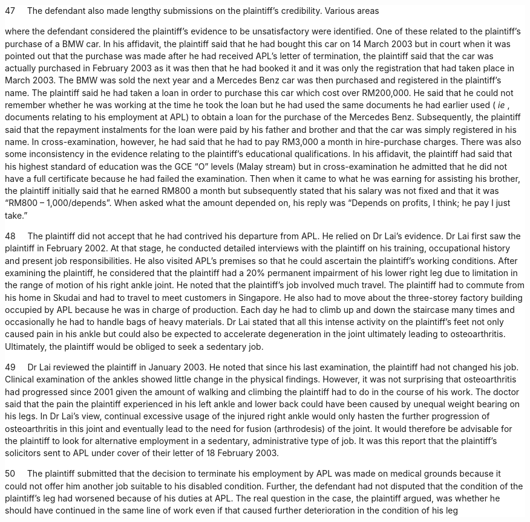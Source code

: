 47     The defendant also made lengthy submissions on the plaintiff’s credibility. Various areas 


where the defendant considered the plaintiff’s evidence to be unsatisfactory were identified. One of these related to the plaintiff’s purchase of a BMW car. In his affidavit, the plaintiff said that he had bought this car on 14 March 2003 but in court when it was pointed out that the purchase was made after he had received APL’s letter of termination, the plaintiff said that the car was actually purchased in February 2003 as it was then that he had booked it and it was only the registration that had taken place in March 2003. The BMW was sold the next year and a Mercedes Benz car was then purchased and registered in the plaintiff’s name. The plaintiff said he had taken a loan in order to purchase this car which cost over RM200,000. He said that he could not remember whether he was working at the time he took the loan but he had used the same documents he had earlier used ( _ie_ , documents relating to his employment at APL) to obtain a loan for the purchase of the Mercedes Benz. Subsequently, the plaintiff said that the repayment instalments for the loan were paid by his father and brother and that the car was simply registered in his name. In cross-examination, however, he had said that he had to pay RM3,000 a month in hire-purchase charges. There was also some inconsistency in the evidence relating to the plaintiff’s educational qualifications. In his affidavit, the plaintiff had said that his highest standard of education was the GCE “O” levels (Malay stream) but in cross-examination he admitted that he did not have a full certificate because he had failed the examination. Then when it came to what he was earning for assisting his brother, the plaintiff initially said that he earned RM800 a month but subsequently stated that his salary was not fixed and that it was “RM800 – 1,000/depends”. When asked what the amount depended on, his reply was “Depends on profits, I think; he pay I just take.” 

48     The plaintiff did not accept that he had contrived his departure from APL. He relied on Dr Lai’s evidence. Dr Lai first saw the plaintiff in February 2002. At that stage, he conducted detailed interviews with the plaintiff on his training, occupational history and present job responsibilities. He also visited APL’s premises so that he could ascertain the plaintiff’s working conditions. After examining the plaintiff, he considered that the plaintiff had a 20% permanent impairment of his lower right leg due to limitation in the range of motion of his right ankle joint. He noted that the plaintiff’s job involved much travel. The plaintiff had to commute from his home in Skudai and had to travel to meet customers in Singapore. He also had to move about the three-storey factory building occupied by APL because he was in charge of production. Each day he had to climb up and down the staircase many times and occasionally he had to handle bags of heavy materials. Dr Lai stated that all this intense activity on the plaintiff’s feet not only caused pain in his ankle but could also be expected to accelerate degeneration in the joint ultimately leading to osteoarthritis. Ultimately, the plaintiff would be obliged to seek a sedentary job. 

49     Dr Lai reviewed the plaintiff in January 2003. He noted that since his last examination, the plaintiff had not changed his job. Clinical examination of the ankles showed little change in the physical findings. However, it was not surprising that osteoarthritis had progressed since 2001 given the amount of walking and climbing the plaintiff had to do in the course of his work. The doctor said that the pain the plaintiff experienced in his left ankle and lower back could have been caused by unequal weight bearing on his legs. In Dr Lai’s view, continual excessive usage of the injured right ankle would only hasten the further progression of osteoarthritis in this joint and eventually lead to the need for fusion (arthrodesis) of the joint. It would therefore be advisable for the plaintiff to look for alternative employment in a sedentary, administrative type of job. It was this report that the plaintiff’s solicitors sent to APL under cover of their letter of 18 February 2003. 

50     The plaintiff submitted that the decision to terminate his employment by APL was made on medical grounds because it could not offer him another job suitable to his disabled condition. Further, the defendant had not disputed that the condition of the plaintiff’s leg had worsened because of his duties at APL. The real question in the case, the plaintiff argued, was whether he should have continued in the same line of work even if that caused further deterioration in the condition of his leg 
